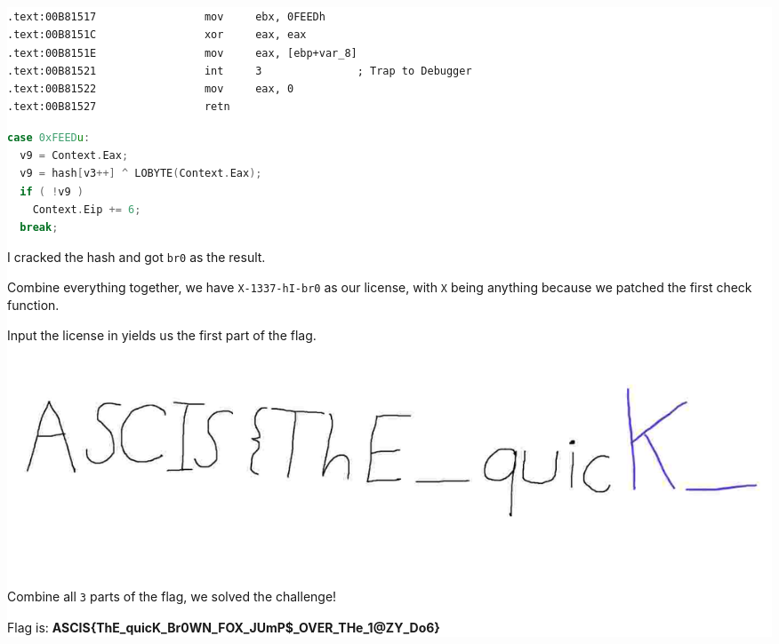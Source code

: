 ```
.text:00B81517                 mov     ebx, 0FEEDh
.text:00B8151C                 xor     eax, eax
.text:00B8151E                 mov     eax, [ebp+var_8]
.text:00B81521                 int     3               ; Trap to Debugger
.text:00B81522                 mov     eax, 0
.text:00B81527                 retn
```

```C           
case 0xFEEDu:
  v9 = Context.Eax;
  v9 = hash[v3++] ^ LOBYTE(Context.Eax);
  if ( !v9 )
    Context.Eip += 6;
  break;
```

I cracked the hash and got `br0` as the result.

Combine everything together, we have `X-1337-hI-br0` as our license, with `X` being anything because we patched the first check function.

Input the license in yields us the first part of the flag.

<img src="flag.jpg" alt="" width="1000"/>

Combine all `3` parts of the flag, we solved the challenge!

Flag is: **ASCIS{ThE_quicK_Br0WN_FOX_JUmP$_OVER_THe_1@ZY_Do6}**

